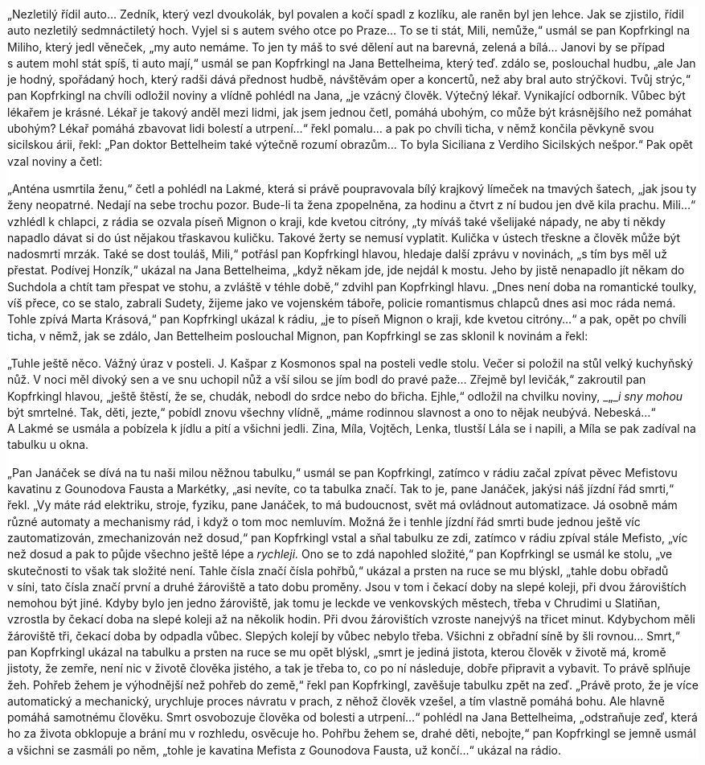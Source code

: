 „Nezletilý řídil auto… Zedník, který vezl dvoukolák, byl povalen a kočí spadl z kozlíku, ale raněn byl jen lehce. Jak se zjistilo, řídil auto nezletilý sedmnáctiletý hoch. Vyjel si s autem svého otce po Praze… To se ti stát, Mili, nemůže,“ usmál se pan Kopfrkingl na Miliho, který jedl věneček, „my auto nemáme. To jen ty máš to své dělení aut na barevná, zelená a bílá… Janovi by se případ s autem mohl stát spíš, ti auto mají,“ usmál se pan Kopfrkingl na Jana Bettelheima, který teď. zdálo se, poslouchal hudbu, „ale Jan je hodný, spořádaný hoch, který radši dává přednost hudbě, návštěvám oper a koncertů, než aby bral auto strýčkovi. Tvůj strýc,“ pan Kopfrkingl na chvíli odložil noviny a vlídně pohlédl na Jana, „je vzácný člověk. Výtečný lékař. Vynikající odborník. Vůbec být lékařem je krásné. Lékař je takový anděl mezi lidmi, jak jsem jednou četl, pomáhá ubohým, co může být krásnějšího než pomáhat ubohým? Lékař pomáhá zbavovat lidi bolestí a utrpení…“ řekl pomalu… a pak po chvíli ticha, v němž končila pěvkyně svou sicilskou árii, řekl: „Pan doktor Bettelheim také výtečně rozumí obrazům… To byla Siciliana z Verdiho Sicilských nešpor.“ Pak opět vzal noviny a četl:

„Anténa usmrtila ženu,“ četl a pohlédl na Lakmé, která si právě poupravovala bílý krajkový límeček na tmavých šatech, „jak jsou ty ženy neopatrné. Nedají na sebe trochu pozor. Bude-li ta žena zpopelněna, za hodinu a čtvrt z ní budou jen dvě kila prachu. Mili…“ vzhlédl k chlapci, z rádia se ozvala píseň Mignon o kraji, kde kvetou citróny, „ty míváš také všelijaké nápady, ne aby ti někdy napadlo dávat si do úst nějakou třaskavou kuličku. Takové žerty se nemusí vyplatit. Kulička v ústech třeskne a člověk může být nadosmrti mrzák. Také se dost touláš, Mili,“ potřásl pan Kopfrkingl hlavou, hledaje další zprávu v novinách, „s tím bys měl už přestat. Podívej Honzík,“ ukázal na Jana Bettelheima, „když někam jde, jde nejdál k mostu. Jeho by jistě nenapadlo jít někam do Suchdola a chtít tam přespat ve stohu, a zvláště v téhle době,“ zdvihl pan Kopfrkingl hlavu. „Dnes není doba na romantické toulky, víš přece, co se stalo, zabrali Sudety, žijeme jako ve vojenském táboře, policie romantismus chlapců dnes asi moc ráda nemá. Tohle zpívá Marta Krásová,“ pan Kopfrkingl ukázal k rádiu, „je to píseň Mignon o kraji, kde kvetou citróny…“ a pak, opět po chvíli ticha, v němž, jak se zdálo, Jan Bettelheim poslouchal Mignon, pan Kopfrkingl se zas sklonil k novinám a řekl:

„Tuhle ještě něco. Vážný úraz v posteli. J. Kašpar z Kosmonos spal na posteli vedle stolu. Večer si položil na stůl velký kuchyňský nůž. V noci měl divoký sen a ve snu uchopil nůž a vší silou se jím bodl do pravé paže… Zřejmě byl levičák,“ zakroutil pan Kopfrkingl hlavou, „ještě štěstí, že se, chudák, nebodl do srdce nebo do břicha. Ejhle,“ odložil na chvilku noviny, _„__i sny mohou_ být smrtelné. Tak, děti, jezte,“ pobídl znovu všechny vlídně, „máme rodinnou slavnost a ono to nějak neubývá. Nebeská…“ A Lakmé se usmála a pobízela k jídlu a pití a všichni jedli. Zina, Míla, Vojtěch, Lenka, tlustší Lála se i napili, a Míla se pak zadíval na tabulku u okna.

„Pan Janáček se dívá na tu naši milou něžnou tabulku,“ usmál se pan Kopfrkingl, zatímco v rádiu začal zpívat pěvec Mefistovu kavatinu z Gounodova Fausta a Markétky, „asi nevíte, co ta tabulka značí. Tak to je, pane Janáček, jakýsi náš jízdní řád smrti,“ řekl. „Vy máte rád elektriku, stroje, fyziku, pane Janáček, to má budoucnost, svět má ovládnout automatizace. Já osobně mám různé automaty a mechanismy rád, i když o tom moc nemluvím. Možná že i tenhle jízdní řád smrti bude jednou ještě víc zautomatizován, zmechanizován než dosud,“ pan Kopfrkingl vstal a sňal tabulku ze zdi, zatímco v rádiu zpíval stále Mefisto, „víc než dosud a pak to půjde všechno ještě lépe a _rychleji._ Ono se to zdá napohled složité,“ pan Kopfrkingl se usmál ke stolu, „ve skutečnosti to však tak složité není. Tahle čísla značí čísla pohřbů,“ ukázal a prsten na ruce se mu blýskl, „tahle dobu obřadů v síni, tato čísla značí první a druhé žároviště a tato dobu proměny. Jsou v tom i čekací doby na slepé koleji, při dvou žárovištích nemohou být jiné. Kdyby bylo jen jedno žároviště, jak tomu je leckde ve venkovských městech, třeba v Chrudimi u Slatiňan, vzrostla by čekací doba na slepé koleji až na několik hodin. Při dvou žárovištích vzroste nanejvýš na třicet minut. Kdybychom měli žároviště tři, čekací doba by odpadla vůbec. Slepých kolejí by vůbec nebylo třeba. Všichni z obřadní síně by šli rovnou… Smrt,“ pan Kopfrkingl ukázal na tabulku a prsten na ruce se mu opět blýskl, „smrt je jediná jistota, kterou člověk v životě má, kromě jistoty, že zemře, není nic v životě člověka jistého, a tak je třeba to, co po ní následuje, dobře připravit a vybavit. To právě splňuje žeh. Pohřeb žehem je výhodnější než pohřeb do země,“ řekl pan Kopfrkingl, zavěšuje tabulku zpět na zeď. „Právě proto, že je více automatický a mechanický, urychluje proces návratu v prach, z něhož člověk vzešel, a tím vlastně pomáhá bohu. Ale hlavně pomáhá samotnému člověku. Smrt osvobozuje člověka od bolesti a utrpení…“ pohlédl na Jana Bettelheima, „odstraňuje zeď, která ho za života obklopuje a brání mu v rozhledu, osvěcuje ho. Pohřbu žehem se, drahé děti, nebojte,“ pan Kopfrkingl se jemně usmál a všichni se zasmáli po něm, „tohle je kavatina Mefista z Gounodova Fausta, už končí…“ ukázal na rádio.
